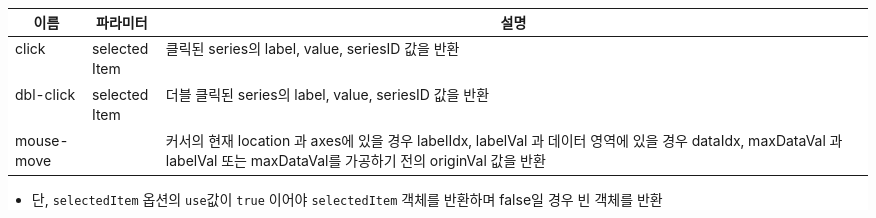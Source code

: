 | 이름       | 파라미터     | 설명                                                                                                                                                                       |
| ---------- | ------------ | -------------------------------------------------------------------------------------------------------------------------------------------------------------------------- |
| click      | selectedItem | 클릭된 series의 label, value, seriesID 값을 반환                                                                                                                           |
| dbl-click  | selectedItem | 더블 클릭된 series의 label, value, seriesID 값을 반환                                                                                                                      |
| mouse-move |              | 커서의 현재 location 과 axes에 있을 경우 labelIdx, labelVal 과 데이터 영역에 있을 경우 dataIdx, maxDataVal 과 labelVal 또는 maxDataVal를 가공하기 전의 originVal 값을 반환 |

- 단, `selectedItem` 옵션의 `use`값이 `true` 이어야 `selectedItem` 객체를 반환하며 false일 경우 빈 객체를 반환
